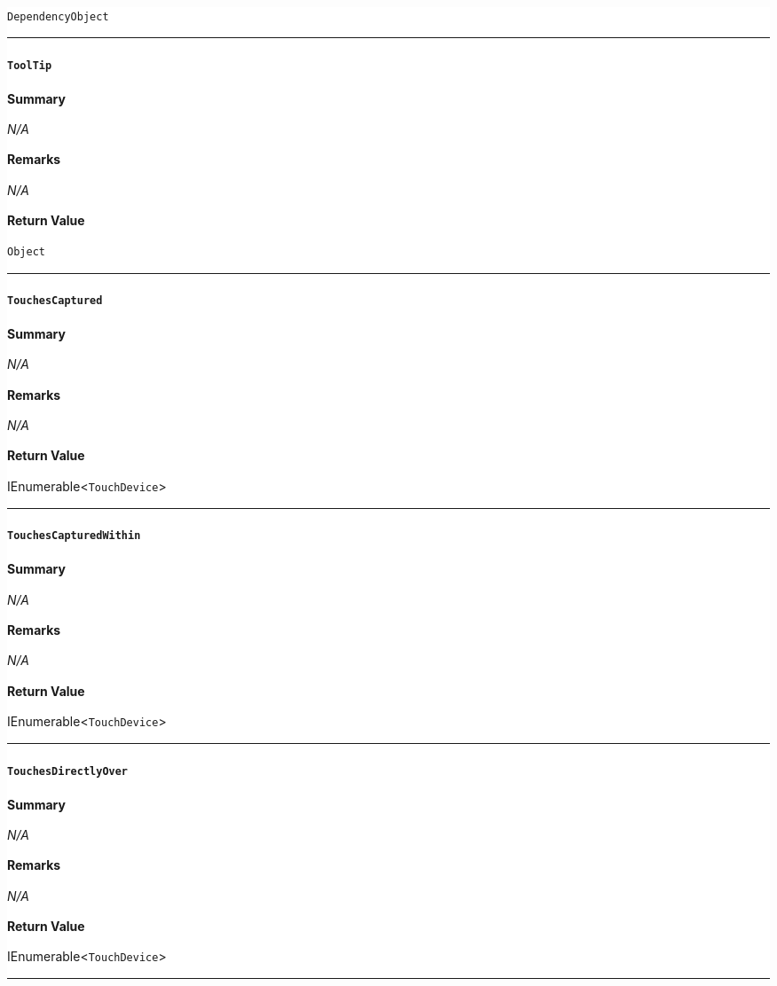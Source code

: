 `DependencyObject`

---
#### `ToolTip`

**Summary**

   *N/A*

**Remarks**

   *N/A*

**Return Value**

`Object`

---
#### `TouchesCaptured`

**Summary**

   *N/A*

**Remarks**

   *N/A*

**Return Value**

IEnumerable<`TouchDevice`>

---
#### `TouchesCapturedWithin`

**Summary**

   *N/A*

**Remarks**

   *N/A*

**Return Value**

IEnumerable<`TouchDevice`>

---
#### `TouchesDirectlyOver`

**Summary**

   *N/A*

**Remarks**

   *N/A*

**Return Value**

IEnumerable<`TouchDevice`>

---